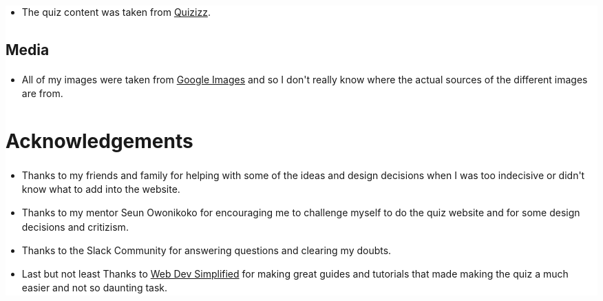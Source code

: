 * The quiz content was taken from [Quizizz](https://quizizz.com/join).

## Media 
* All of my images were taken from [Google Images](https://www.google.com/imghp?hl=EN) and so I don't really know where the actual sources of the different images are from.

# Acknowledgements 

* Thanks to my friends and family for helping with some of the ideas and design decisions when I was too indecisive or didn't know what to add into the website.

* Thanks to my mentor Seun Owonikoko for encouraging me to challenge myself to do the quiz website and for some design decisions and critizism. 

* Thanks to the Slack Community for answering questions and clearing my doubts.

* Last but not least Thanks to [Web Dev Simplified](https://www.youtube.com/channel/UCFbNIlppjAuEX4znoulh0Cw) for making great guides and tutorials that made making the quiz a much easier and not so daunting task.